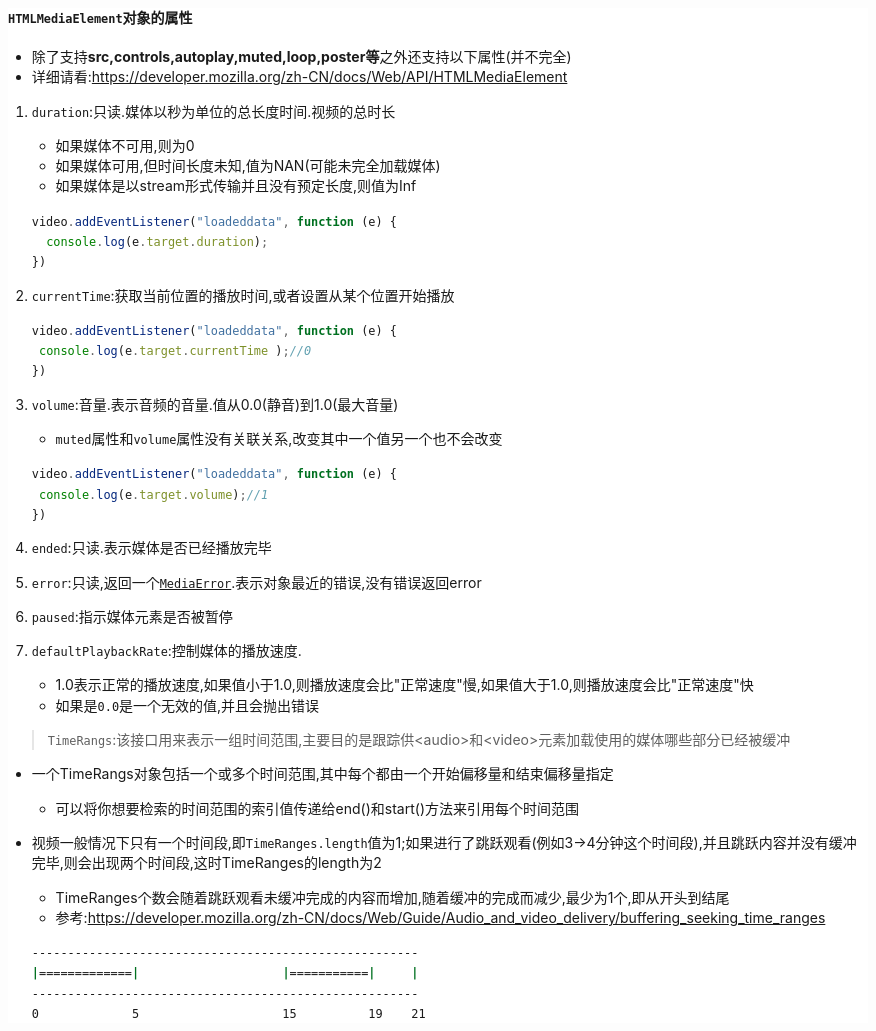 #### `HTMLMediaElement`对象的属性

* 除了支持**src,controls,autoplay,muted,loop,poster等**之外还支持以下属性(并不完全)
* 详细请看:<https://developer.mozilla.org/zh-CN/docs/Web/API/HTMLMediaElement>

1. `duration`:只读.媒体以秒为单位的总长度时间.视频的总时长
   * 如果媒体不可用,则为0
   * 如果媒体可用,但时间长度未知,值为NAN(可能未完全加载媒体)
   * 如果媒体是以stream形式传输并且没有预定长度,则值为Inf

   ```js
   video.addEventListener("loadeddata", function (e) {
     console.log(e.target.duration);
   })
   ```

2. `currentTime`:获取当前位置的播放时间,或者设置从某个位置开始播放

   ```js
   video.addEventListener("loadeddata", function (e) {
    console.log(e.target.currentTime );//0
   })
   ```

3. `volume`:音量.表示音频的音量.值从0.0(静音)到1.0(最大音量)
   * `muted`属性和`volume`属性没有关联关系,改变其中一个值另一个也不会改变

   ```js
   video.addEventListener("loadeddata", function (e) {
    console.log(e.target.volume);//1
   })
   ```

4. `ended`:只读.表示媒体是否已经播放完毕
5. `error`:只读,返回一个[`MediaError`](https://developer.mozilla.org/en-US/docs/Web/API/MediaError).表示对象最近的错误,没有错误返回error
6. `paused`:指示媒体元素是否被暂停
7. `defaultPlaybackRate`:控制媒体的播放速度.
   * 1.0表示正常的播放速度,如果值小于1.0,则播放速度会比"正常速度"慢,如果值大于1.0,则播放速度会比"正常速度"快
   * 如果是`0.0`是一个无效的值,并且会抛出错误

>`TimeRangs`:该接口用来表示一组时间范围,主要目的是跟踪供\<audio>和\<video>元素加载使用的媒体哪些部分已经被缓冲

* 一个TimeRangs对象包括一个或多个时间范围,其中每个都由一个开始偏移量和结束偏移量指定
  * 可以将你想要检索的时间范围的索引值传递给end()和start()方法来引用每个时间范围

* 视频一般情况下只有一个时间段,即`TimeRanges.length`值为1;如果进行了跳跃观看(例如3->4分钟这个时间段),并且跳跃内容并没有缓冲完毕,则会出现两个时间段,这时TimeRanges的length为2
  * TimeRanges个数会随着跳跃观看未缓冲完成的内容而增加,随着缓冲的完成而减少,最少为1个,即从开头到结尾
  * 参考:<https://developer.mozilla.org/zh-CN/docs/Web/Guide/Audio_and_video_delivery/buffering_seeking_time_ranges>

  ```bash
  ------------------------------------------------------
  |=============|                    |===========|     |
  ------------------------------------------------------
  0             5                    15          19    21
  ```
